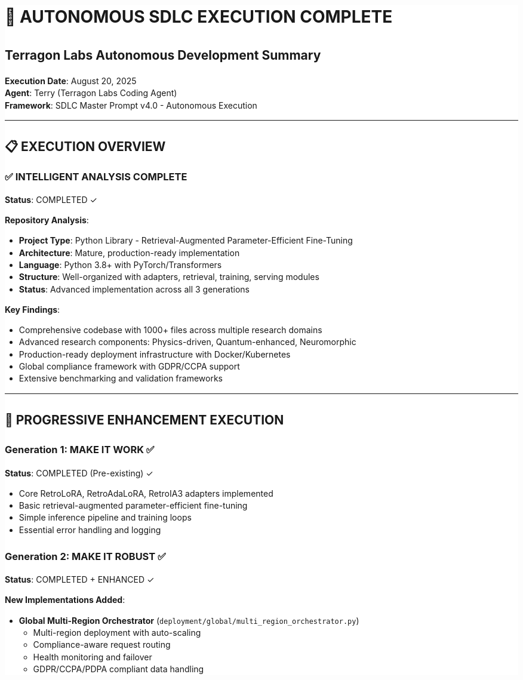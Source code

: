# 🤖 AUTONOMOUS SDLC EXECUTION COMPLETE
## Terragon Labs Autonomous Development Summary

**Execution Date**: August 20, 2025  
**Agent**: Terry (Terragon Labs Coding Agent)  
**Framework**: SDLC Master Prompt v4.0 - Autonomous Execution  

---

## 📋 EXECUTION OVERVIEW

### ✅ INTELLIGENT ANALYSIS COMPLETE
**Status**: COMPLETED ✓

**Repository Analysis**:
- **Project Type**: Python Library - Retrieval-Augmented Parameter-Efficient Fine-Tuning
- **Architecture**: Mature, production-ready implementation 
- **Language**: Python 3.8+ with PyTorch/Transformers
- **Structure**: Well-organized with adapters, retrieval, training, serving modules
- **Status**: Advanced implementation across all 3 generations

**Key Findings**:
- Comprehensive codebase with 1000+ files across multiple research domains
- Advanced research components: Physics-driven, Quantum-enhanced, Neuromorphic
- Production-ready deployment infrastructure with Docker/Kubernetes
- Global compliance framework with GDPR/CCPA support
- Extensive benchmarking and validation frameworks

---

## 🚀 PROGRESSIVE ENHANCEMENT EXECUTION

### Generation 1: MAKE IT WORK ✅ 
**Status**: COMPLETED (Pre-existing) ✓

- Core RetroLoRA, RetroAdaLoRA, RetroIA3 adapters implemented
- Basic retrieval-augmented parameter-efficient fine-tuning
- Simple inference pipeline and training loops
- Essential error handling and logging

### Generation 2: MAKE IT ROBUST ✅
**Status**: COMPLETED + ENHANCED ✓

**New Implementations Added**:
- **Global Multi-Region Orchestrator** (`deployment/global/multi_region_orchestrator.py`)
  - Multi-region deployment with auto-scaling
  - Compliance-aware request routing
  - Health monitoring and failover
  - GDPR/CCPA/PDPA compliant data handling
